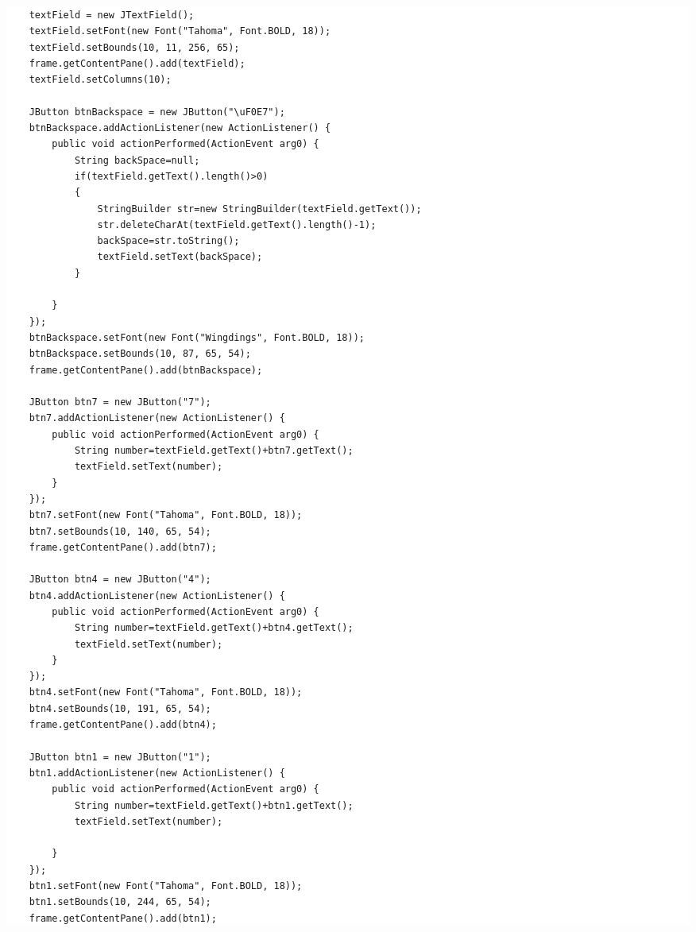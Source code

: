 		textField = new JTextField();
		textField.setFont(new Font("Tahoma", Font.BOLD, 18));
		textField.setBounds(10, 11, 256, 65);
		frame.getContentPane().add(textField);
		textField.setColumns(10);
		
		JButton btnBackspace = new JButton("\uF0E7");
		btnBackspace.addActionListener(new ActionListener() {
			public void actionPerformed(ActionEvent arg0) {
				String backSpace=null;
				if(textField.getText().length()>0)
				{
					StringBuilder str=new StringBuilder(textField.getText());
					str.deleteCharAt(textField.getText().length()-1);
					backSpace=str.toString();
					textField.setText(backSpace);
				}
				
			}
		});
		btnBackspace.setFont(new Font("Wingdings", Font.BOLD, 18));
		btnBackspace.setBounds(10, 87, 65, 54);
		frame.getContentPane().add(btnBackspace);
		
		JButton btn7 = new JButton("7");
		btn7.addActionListener(new ActionListener() {
			public void actionPerformed(ActionEvent arg0) {
				String number=textField.getText()+btn7.getText();
				textField.setText(number);
			}
		});
		btn7.setFont(new Font("Tahoma", Font.BOLD, 18));
		btn7.setBounds(10, 140, 65, 54);
		frame.getContentPane().add(btn7);
		
		JButton btn4 = new JButton("4");
		btn4.addActionListener(new ActionListener() {
			public void actionPerformed(ActionEvent arg0) {
				String number=textField.getText()+btn4.getText();
				textField.setText(number);
			}
		});
		btn4.setFont(new Font("Tahoma", Font.BOLD, 18));
		btn4.setBounds(10, 191, 65, 54);
		frame.getContentPane().add(btn4);
		
		JButton btn1 = new JButton("1");
		btn1.addActionListener(new ActionListener() {
			public void actionPerformed(ActionEvent arg0) {
				String number=textField.getText()+btn1.getText();
				textField.setText(number);
				
			}
		});
		btn1.setFont(new Font("Tahoma", Font.BOLD, 18));
		btn1.setBounds(10, 244, 65, 54);
		frame.getContentPane().add(btn1);
		